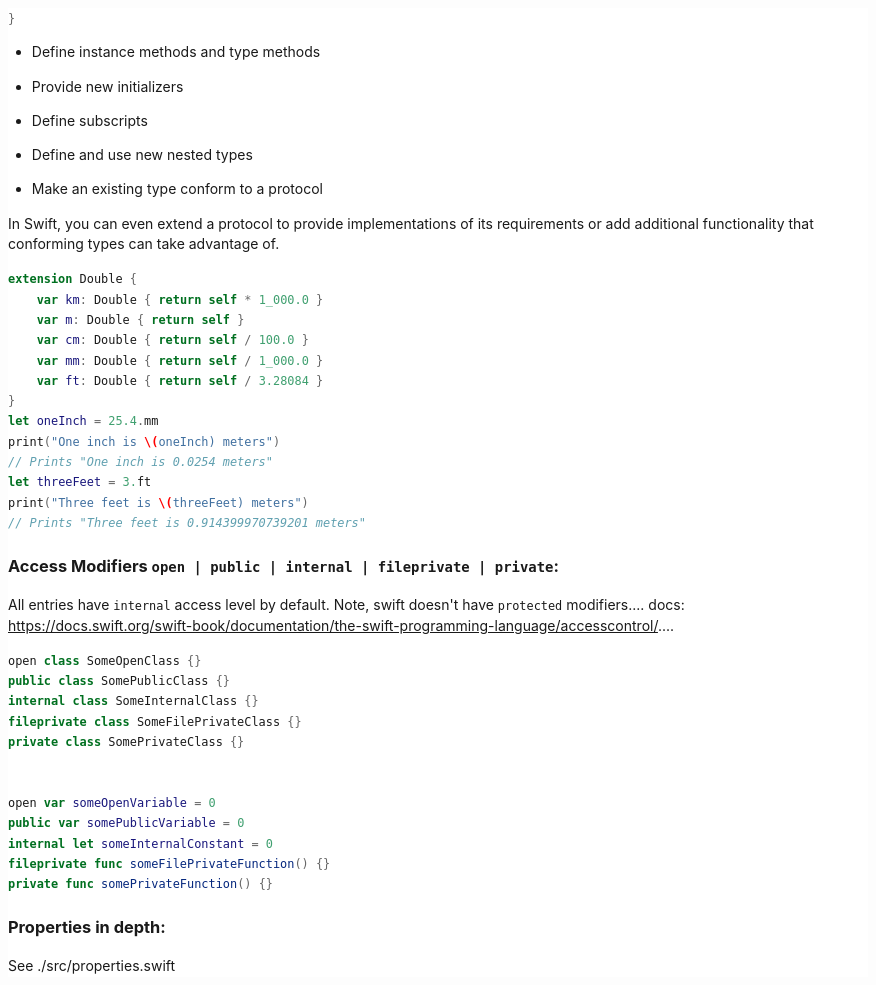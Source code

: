 ```swift
}
```

*  Define instance methods and type methods

* Provide new initializers

*  Define subscripts

* Define and use new nested types

*  Make an existing type conform to a protocol

In Swift, you can even extend a protocol to provide implementations of its requirements or add additional functionality that conforming types can take advantage of.
```swift
extension Double {
    var km: Double { return self * 1_000.0 }
    var m: Double { return self }
    var cm: Double { return self / 100.0 }
    var mm: Double { return self / 1_000.0 }
    var ft: Double { return self / 3.28084 }
}
let oneInch = 25.4.mm
print("One inch is \(oneInch) meters")
// Prints "One inch is 0.0254 meters"
let threeFeet = 3.ft
print("Three feet is \(threeFeet) meters")
// Prints "Three feet is 0.914399970739201 meters"
```

### Access Modifiers `open | public | internal | fileprivate | private`:
All entries have `internal` access level by default. 
Note, swift doesn't have `protected` modifiers....
docs: https://docs.swift.org/swift-book/documentation/the-swift-programming-language/accesscontrol/....
```swift
open class SomeOpenClass {}
public class SomePublicClass {}
internal class SomeInternalClass {}
fileprivate class SomeFilePrivateClass {}
private class SomePrivateClass {}


open var someOpenVariable = 0
public var somePublicVariable = 0
internal let someInternalConstant = 0
fileprivate func someFilePrivateFunction() {}
private func somePrivateFunction() {}
```

### Properties in depth:
See ./src/properties.swift
